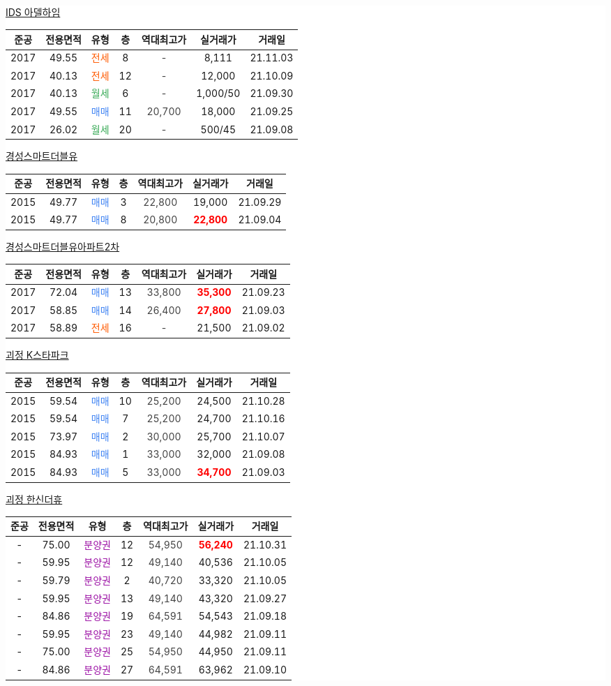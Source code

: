 
[IDS 아델하임](https://search.naver.com/search.naver?query=IDS+%EC%95%84%EB%8D%B8%ED%95%98%EC%9E%84)

|준공|전용면적|유형|층|역대최고가|실거래가|거래일|
|:---:|:---:|:---:|:---:|:---:|:---:|:---:|
|2017|49.55|<span style="color:#FF5A00">전세</span>|8|<span style="color:#444444">-</span>|8,111|21.11.03|
|2017|40.13|<span style="color:#FF5A00">전세</span>|12|<span style="color:#444444">-</span>|12,000|21.10.09|
|2017|40.13|<span style="color:#34A853">월세</span>|6|<span style="color:#444444">-</span>|1,000/50|21.09.30|
|2017|49.55|<span style="color:#4285F3">매매</span>|11|<span style="color:#444444">20,700</span>|18,000|21.09.25|
|2017|26.02|<span style="color:#34A853">월세</span>|20|<span style="color:#444444">-</span>|500/45|21.09.08|

[경성스마트더블유](https://search.naver.com/search.naver?query=%EA%B2%BD%EC%84%B1%EC%8A%A4%EB%A7%88%ED%8A%B8%EB%8D%94%EB%B8%94%EC%9C%A0)

|준공|전용면적|유형|층|역대최고가|실거래가|거래일|
|:---:|:---:|:---:|:---:|:---:|:---:|:---:|
|2015|49.77|<span style="color:#4285F3">매매</span>|3|<span style="color:#444444">22,800</span>|19,000|21.09.29|
|2015|49.77|<span style="color:#4285F3">매매</span>|8|<span style="color:#444444">20,800</span>|<b><span style="color:#FF0000">22,800</span></b>|21.09.04|

[경성스마트더블유아파트2차](https://search.naver.com/search.naver?query=%EA%B2%BD%EC%84%B1%EC%8A%A4%EB%A7%88%ED%8A%B8%EB%8D%94%EB%B8%94%EC%9C%A0%EC%95%84%ED%8C%8C%ED%8A%B82%EC%B0%A8)

|준공|전용면적|유형|층|역대최고가|실거래가|거래일|
|:---:|:---:|:---:|:---:|:---:|:---:|:---:|
|2017|72.04|<span style="color:#4285F3">매매</span>|13|<span style="color:#444444">33,800</span>|<b><span style="color:#FF0000">35,300</span></b>|21.09.23|
|2017|58.85|<span style="color:#4285F3">매매</span>|14|<span style="color:#444444">26,400</span>|<b><span style="color:#FF0000">27,800</span></b>|21.09.03|
|2017|58.89|<span style="color:#FF5A00">전세</span>|16|<span style="color:#444444">-</span>|21,500|21.09.02|

[괴정 K스타파크](https://search.naver.com/search.naver?query=%EA%B4%B4%EC%A0%95+K%EC%8A%A4%ED%83%80%ED%8C%8C%ED%81%AC)

|준공|전용면적|유형|층|역대최고가|실거래가|거래일|
|:---:|:---:|:---:|:---:|:---:|:---:|:---:|
|2015|59.54|<span style="color:#4285F3">매매</span>|10|<span style="color:#444444">25,200</span>|24,500|21.10.28|
|2015|59.54|<span style="color:#4285F3">매매</span>|7|<span style="color:#444444">25,200</span>|24,700|21.10.16|
|2015|73.97|<span style="color:#4285F3">매매</span>|2|<span style="color:#444444">30,000</span>|25,700|21.10.07|
|2015|84.93|<span style="color:#4285F3">매매</span>|1|<span style="color:#444444">33,000</span>|32,000|21.09.08|
|2015|84.93|<span style="color:#4285F3">매매</span>|5|<span style="color:#444444">33,000</span>|<b><span style="color:#FF0000">34,700</span></b>|21.09.03|

[괴정 한신더휴](https://search.naver.com/search.naver?query=%EA%B4%B4%EC%A0%95+%ED%95%9C%EC%8B%A0%EB%8D%94%ED%9C%B4)

|준공|전용면적|유형|층|역대최고가|실거래가|거래일|
|:---:|:---:|:---:|:---:|:---:|:---:|:---:|
|-|75.00|<span style="color:#9C11A5">분양권</span>|12|<span style="color:#444444">54,950</span>|<b><span style="color:#FF0000">56,240</span></b>|21.10.31|
|-|59.95|<span style="color:#9C11A5">분양권</span>|12|<span style="color:#444444">49,140</span>|40,536|21.10.05|
|-|59.79|<span style="color:#9C11A5">분양권</span>|2|<span style="color:#444444">40,720</span>|33,320|21.10.05|
|-|59.95|<span style="color:#9C11A5">분양권</span>|13|<span style="color:#444444">49,140</span>|43,320|21.09.27|
|-|84.86|<span style="color:#9C11A5">분양권</span>|19|<span style="color:#444444">64,591</span>|54,543|21.09.18|
|-|59.95|<span style="color:#9C11A5">분양권</span>|23|<span style="color:#444444">49,140</span>|44,982|21.09.11|
|-|75.00|<span style="color:#9C11A5">분양권</span>|25|<span style="color:#444444">54,950</span>|44,950|21.09.11|
|-|84.86|<span style="color:#9C11A5">분양권</span>|27|<span style="color:#444444">64,591</span>|63,962|21.09.10|
